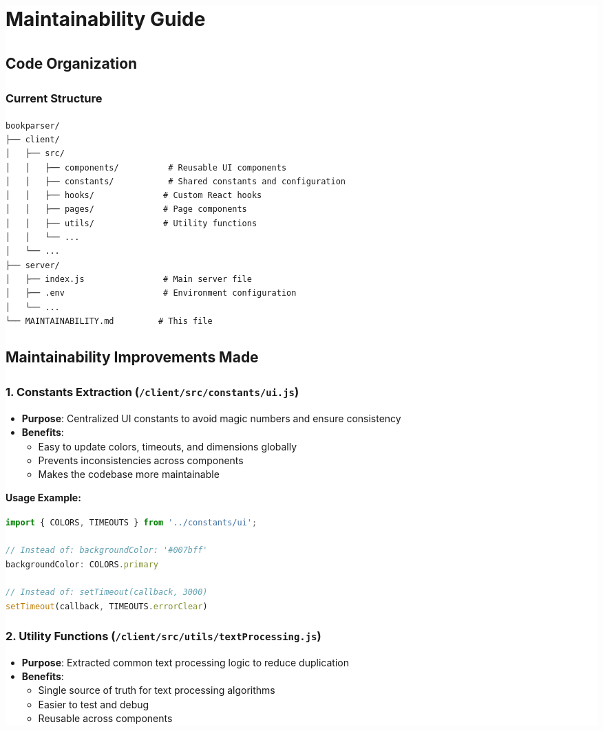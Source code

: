 # Maintainability Guide

## Code Organization

### Current Structure
```
bookparser/
├── client/
│   ├── src/
│   │   ├── components/          # Reusable UI components
│   │   ├── constants/           # Shared constants and configuration
│   │   ├── hooks/              # Custom React hooks
│   │   ├── pages/              # Page components
│   │   ├── utils/              # Utility functions
│   │   └── ...
│   └── ...
├── server/
│   ├── index.js                # Main server file
│   ├── .env                    # Environment configuration
│   └── ...
└── MAINTAINABILITY.md         # This file
```

## Maintainability Improvements Made

### 1. Constants Extraction (`/client/src/constants/ui.js`)
- **Purpose**: Centralized UI constants to avoid magic numbers and ensure consistency
- **Benefits**: 
  - Easy to update colors, timeouts, and dimensions globally
  - Prevents inconsistencies across components
  - Makes the codebase more maintainable

**Usage Example:**
```javascript
import { COLORS, TIMEOUTS } from '../constants/ui';

// Instead of: backgroundColor: '#007bff'
backgroundColor: COLORS.primary

// Instead of: setTimeout(callback, 3000)
setTimeout(callback, TIMEOUTS.errorClear)
```

### 2. Utility Functions (`/client/src/utils/textProcessing.js`)
- **Purpose**: Extracted common text processing logic to reduce duplication
- **Benefits**:
  - Single source of truth for text processing algorithms
  - Easier to test and debug
  - Reusable across components
